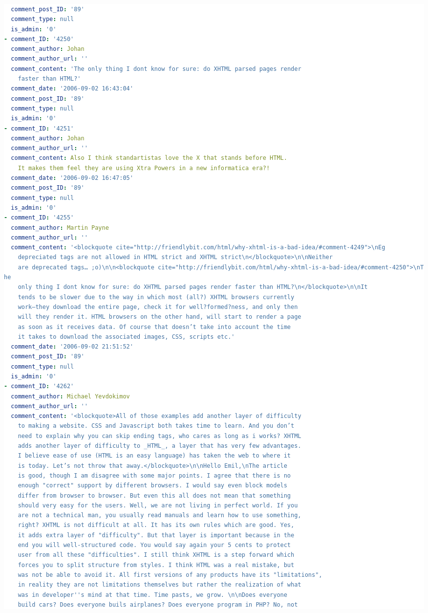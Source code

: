 ```yaml
  comment_post_ID: '89'
  comment_type: null
  is_admin: '0'
- comment_ID: '4250'
  comment_author: Johan
  comment_author_url: ''
  comment_content: 'The only thing I dont know for sure: do XHTML parsed pages render
    faster than HTML?'
  comment_date: '2006-09-02 16:43:04'
  comment_post_ID: '89'
  comment_type: null
  is_admin: '0'
- comment_ID: '4251'
  comment_author: Johan
  comment_author_url: ''
  comment_content: Also I think standartistas love the X that stands before HTML.
    It makes them feel they are using Xtra Powers in a new informatica era?!
  comment_date: '2006-09-02 16:47:05'
  comment_post_ID: '89'
  comment_type: null
  is_admin: '0'
- comment_ID: '4255'
  comment_author: Martin Payne
  comment_author_url: ''
  comment_content: '<blockquote cite="http://friendlybit.com/html/why-xhtml-is-a-bad-idea/#comment-4249">\nEg
    depreciated tags are not allowed in HTML strict and XHTML strict\n</blockquote>\n\nNeither
    are deprecated tags… ;o)\n\n<blockquote cite="http://friendlybit.com/html/why-xhtml-is-a-bad-idea/#comment-4250">\nThe
    only thing I dont know for sure: do XHTML parsed pages render faster than HTML?\n</blockquote>\n\nIt
    tends to be slower due to the way in which most (all?) XHTML browsers currently
    work—they download the entire page, check it for well?formed?ness, and only then
    will they render it. HTML browsers on the other hand, will start to render a page
    as soon as it receives data. Of course that doesn’t take into account the time
    it takes to download the associated images, CSS, scripts etc.'
  comment_date: '2006-09-02 21:51:52'
  comment_post_ID: '89'
  comment_type: null
  is_admin: '0'
- comment_ID: '4262'
  comment_author: Michael Yevdokimov
  comment_author_url: ''
  comment_content: '<blockquote>All of those examples add another layer of difficulty
    to making a website. CSS and Javascript both takes time to learn. And you don’t
    need to explain why you can skip ending tags, who cares as long as i works? XHTML
    adds another layer of difficulty to _HTML_, a layer that has very few advantages.
    I believe ease of use (HTML is an easy language) has taken the web to where it
    is today. Let’s not throw that away.</blockquote>\n\nHello Emil,\nThe article
    is good, though I am disagree with some major points. I agree that there is no
    enough "correct" support by different browsers. I would say even block models
    differ from browser to browser. But even this all does not mean that something
    should very easy for the users. Well, we are not living in perfect world. If you
    are not a technical man, you usually read manuals and learn how to use something,
    right? XHTML is not difficult at all. It has its own rules which are good. Yes,
    it adds extra layer of "difficulty". But that layer is important because in the
    end you will well-structured code. You would say again your 5 cents to protect
    user from all these "difficulties". I still think XHTML is a step forward which
    forces you to split structure from styles. I think HTML was a real mistake, but
    was not be able to avoid it. All first versions of any products have its "limitations",
    in reality they are not limitations themselves but rather the realization of what
    was in developer''s mind at that time. Time pasts, we grow. \n\nDoes everyone
    build cars? Does everyone buils airplanes? Does everyone program in PHP? No, not
```